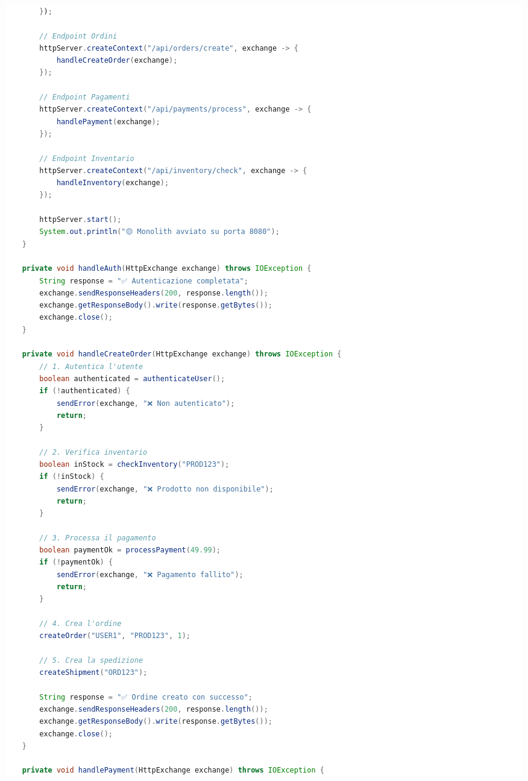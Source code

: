 ```java
        });

        // Endpoint Ordini
        httpServer.createContext("/api/orders/create", exchange -> {
            handleCreateOrder(exchange);
        });

        // Endpoint Pagamenti
        httpServer.createContext("/api/payments/process", exchange -> {
            handlePayment(exchange);
        });

        // Endpoint Inventario
        httpServer.createContext("/api/inventory/check", exchange -> {
            handleInventory(exchange);
        });

        httpServer.start();
        System.out.println("🟡 Monolith avviato su porta 8080");
    }

    private void handleAuth(HttpExchange exchange) throws IOException {
        String response = "✅ Autenticazione completata";
        exchange.sendResponseHeaders(200, response.length());
        exchange.getResponseBody().write(response.getBytes());
        exchange.close();
    }

    private void handleCreateOrder(HttpExchange exchange) throws IOException {
        // 1. Autentica l'utente
        boolean authenticated = authenticateUser();
        if (!authenticated) {
            sendError(exchange, "❌ Non autenticato");
            return;
        }

        // 2. Verifica inventario
        boolean inStock = checkInventory("PROD123");
        if (!inStock) {
            sendError(exchange, "❌ Prodotto non disponibile");
            return;
        }

        // 3. Processa il pagamento
        boolean paymentOk = processPayment(49.99);
        if (!paymentOk) {
            sendError(exchange, "❌ Pagamento fallito");
            return;
        }

        // 4. Crea l'ordine
        createOrder("USER1", "PROD123", 1);

        // 5. Crea la spedizione
        createShipment("ORD123");

        String response = "✅ Ordine creato con successo";
        exchange.sendResponseHeaders(200, response.length());
        exchange.getResponseBody().write(response.getBytes());
        exchange.close();
    }

    private void handlePayment(HttpExchange exchange) throws IOException {
```